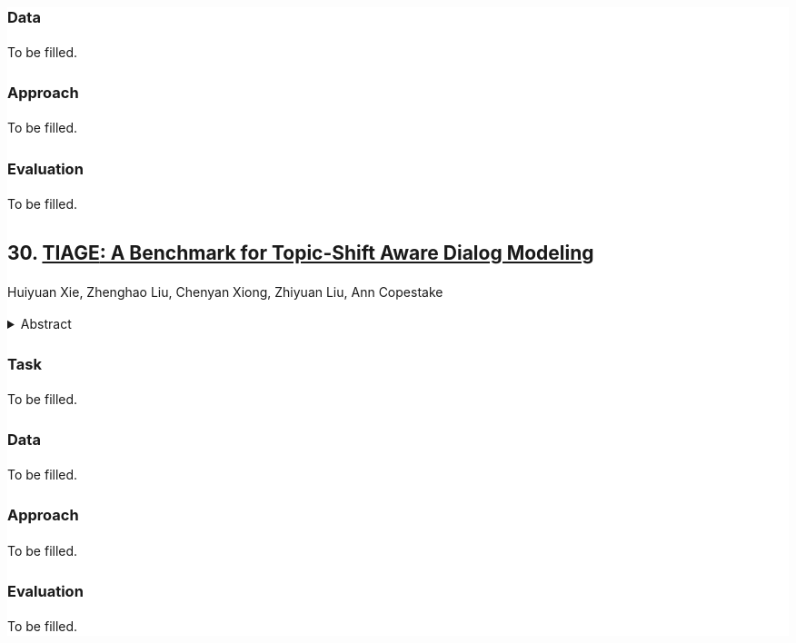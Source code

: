 ### Data

To be filled.

### Approach

To be filled.

### Evaluation

To be filled.



## 30. [<fixed-case>TIAGE</fixed-case>: A Benchmark for Topic-Shift Aware Dialog Modeling](https://aclanthology.org/2021.findings-emnlp.145.pdf)
Huiyuan Xie, Zhenghao Liu, Chenyan Xiong, Zhiyuan Liu, Ann Copestake
<details><summary>
	Abstract
	</summary></details>

### Task

To be filled.

### Data

To be filled.

### Approach

To be filled.

### Evaluation

To be filled.

